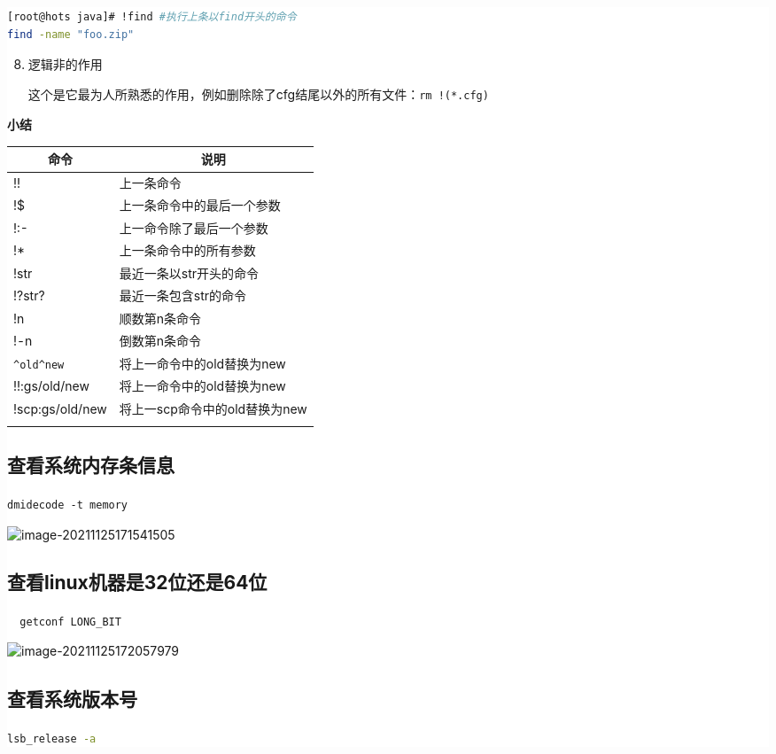    ```sh
   [root@hots java]# !find #执行上条以find开头的命令
   find -name "foo.zip"
   ```

8. 逻辑非的作用

   这个是它最为人所熟悉的作用，例如删除除了cfg结尾以外的所有文件：`rm !(*.cfg)`

**小结**

| 命令            | 说明                          |
| --------------- | ----------------------------- |
| !!              | 上一条命令                    |
| !$              | 上一条命令中的最后一个参数    |
| !:-             | 上一命令除了最后一个参数      |
| !*              | 上一条命令中的所有参数        |
| !str            | 最近一条以str开头的命令       |
| !?str?          | 最近一条包含str的命令         |
| !n              | 顺数第n条命令                 |
| !-n             | 倒数第n条命令                 |
| `^old^new`      | 将上一命令中的old替换为new    |
| !!:gs/old/new   | 将上一命令中的old替换为new    |
| !scp:gs/old/new | 将上一scp命令中的old替换为new |
|                 |                               |

## 查看系统内存条信息

```shell
dmidecode -t memory
```

![image-20211125171541505](D:\0_Notes\Hexo\hmxyl\source\_images\image-20211125171541505.png) 

## 查看linux机器是32位还是64位

```shell
  getconf LONG_BIT
```

![image-20211125172057979](D:\0_Notes\Hexo\hmxyl\source\_images\image-20211125172057979.png) 

## 查看系统版本号

```sh
lsb_release -a
```
